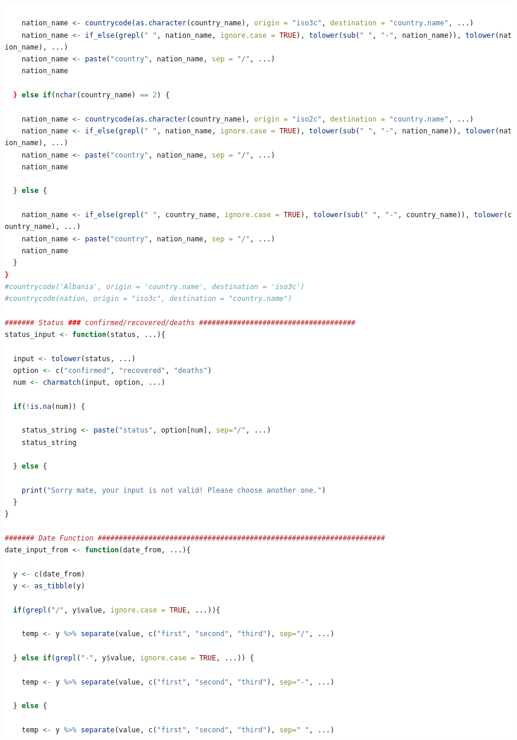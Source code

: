 ``` r
    
    nation_name <- countrycode(as.character(country_name), origin = "iso3c", destination = "country.name", ...)
    nation_name <- if_else(grepl(" ", nation_name, ignore.case = TRUE), tolower(sub(" ", "-", nation_name)), tolower(nation_name), ...)
    nation_name <- paste("country", nation_name, sep = "/", ...)
    nation_name
    
  } else if(nchar(country_name) == 2) {
    
    nation_name <- countrycode(as.character(country_name), origin = "iso2c", destination = "country.name", ...)
    nation_name <- if_else(grepl(" ", nation_name, ignore.case = TRUE), tolower(sub(" ", "-", nation_name)), tolower(nation_name), ...)
    nation_name <- paste("country", nation_name, sep = "/", ...)
    nation_name
    
  } else {
    
    nation_name <- if_else(grepl(" ", country_name, ignore.case = TRUE), tolower(sub(" ", "-", country_name)), tolower(country_name), ...)
    nation_name <- paste("country", nation_name, sep = "/", ...)
    nation_name
  }
}
#countrycode('Albania', origin = 'country.name', destination = 'iso3c')
#countrycode(nation, origin = "iso3c", destination = "country.name")

####### Status ### confirmed/recovered/deaths #####################################
status_input <- function(status, ...){
  
  input <- tolower(status, ...)
  option <- c("confirmed", "recovered", "deaths")
  num <- charmatch(input, option, ...)
  
  if(!is.na(num)) {
    
    status_string <- paste("status", option[num], sep="/", ...)
    status_string
    
  } else {
    
    print("Sorry mate, your input is not valid! Please choose another one.")
  }
}

####### Date Function ####################################################################
date_input_from <- function(date_from, ...){
  
  y <- c(date_from)
  y <- as_tibble(y)
  
  if(grepl("/", y$value, ignore.case = TRUE, ...)){
    
    temp <- y %>% separate(value, c("first", "second", "third"), sep="/", ...)
    
  } else if(grepl("-", y$value, ignore.case = TRUE, ...)) {
    
    temp <- y %>% separate(value, c("first", "second", "third"), sep="-", ...)
    
  } else {
    
    temp <- y %>% separate(value, c("first", "second", "third"), sep=" ", ...)
```